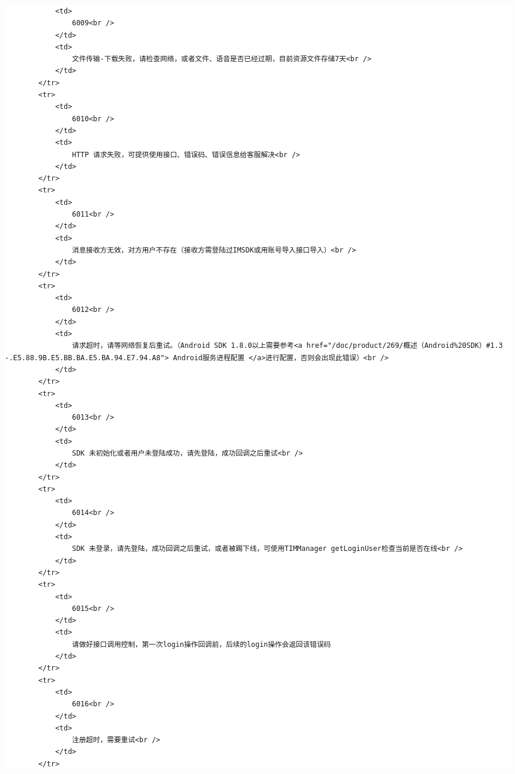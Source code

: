 				<td>
					6009<br />
				</td>
				<td>
					文件传输-下载失败，请检查网络，或者文件、语音是否已经过期，目前资源文件存储7天<br />
				</td>
			</tr>
			<tr>
				<td>
					6010<br />
				</td>
				<td>
					HTTP 请求失败，可提供使用接口、错误码、错误信息给客服解决<br />
				</td>
			</tr>
			<tr>
				<td>
					6011<br />
				</td>
				<td>
					消息接收方无效，对方用户不存在（接收方需登陆过IMSDK或用账号导入接口导入）<br />
				</td>
			</tr>
			<tr>
				<td>
					6012<br />
				</td>
				<td>
					请求超时，请等网络恢复后重试。（Android SDK 1.8.0以上需要参考<a href="/doc/product/269/概述（Android%20SDK）#1.3-.E5.88.9B.E5.BB.BA.E5.BA.94.E7.94.A8"> Android服务进程配置 </a>进行配置，否则会出现此错误）<br />
				</td>
			</tr>
			<tr>
				<td>
					6013<br />
				</td>
				<td>
					SDK 未初始化或者用户未登陆成功，请先登陆，成功回调之后重试<br />
				</td>
			</tr>
			<tr>
				<td>
					6014<br />
				</td>
				<td>
					SDK 未登录，请先登陆，成功回调之后重试，或者被踢下线，可使用TIMManager getLoginUser检查当前是否在线<br />
				</td>
			</tr>
			<tr>
				<td>
					6015<br />
				</td>
				<td>
					请做好接口调用控制，第一次login操作回调前，后续的login操作会返回该错误码
				</td>
			</tr>
			<tr>
				<td>
					6016<br />
				</td>
				<td>
					注册超时，需要重试<br />
				</td>
			</tr>